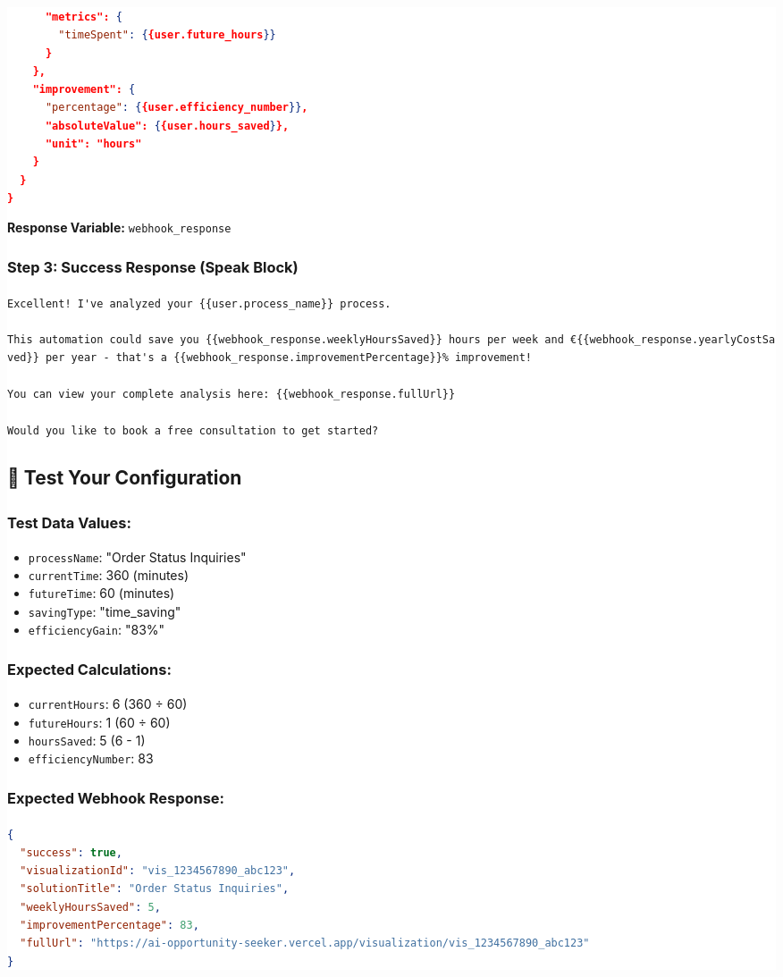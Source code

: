 ```json
      "metrics": {
        "timeSpent": {{user.future_hours}}
      }
    },
    "improvement": {
      "percentage": {{user.efficiency_number}},
      "absoluteValue": {{user.hours_saved}},
      "unit": "hours"
    }
  }
}
```

**Response Variable:** `webhook_response`

### **Step 3: Success Response (Speak Block)**
```
Excellent! I've analyzed your {{user.process_name}} process.

This automation could save you {{webhook_response.weeklyHoursSaved}} hours per week and €{{webhook_response.yearlyCostSaved}} per year - that's a {{webhook_response.improvementPercentage}}% improvement!

You can view your complete analysis here: {{webhook_response.fullUrl}}

Would you like to book a free consultation to get started?
```

## 🧪 Test Your Configuration

### **Test Data Values:**
- `processName`: "Order Status Inquiries"
- `currentTime`: 360 (minutes)
- `futureTime`: 60 (minutes)  
- `savingType`: "time_saving"
- `efficiencyGain`: "83%"

### **Expected Calculations:**
- `currentHours`: 6 (360 ÷ 60)
- `futureHours`: 1 (60 ÷ 60)
- `hoursSaved`: 5 (6 - 1)
- `efficiencyNumber`: 83

### **Expected Webhook Response:**
```json
{
  "success": true,
  "visualizationId": "vis_1234567890_abc123",
  "solutionTitle": "Order Status Inquiries",
  "weeklyHoursSaved": 5,
  "improvementPercentage": 83,
  "fullUrl": "https://ai-opportunity-seeker.vercel.app/visualization/vis_1234567890_abc123"
}
```
